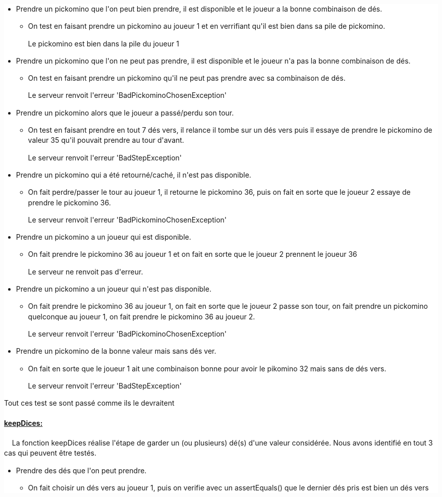 - Prendre un pickomino que l'on peut bien prendre, il est disponible et le joueur a la bonne combinaison de dés.
  
  - On test en faisant prendre un pickomino au joueur 1 et en verrifiant qu'il est bien dans sa pile de pickomino.
    
    Le pickomino est bien dans la pile du joueur 1

- Prendre un pickomino que l'on ne peut pas prendre, il est disponible et le joueur n'a pas  la bonne combinaison de dés.
  
  - On test en faisant prendre un pickomino qu'il ne peut pas prendre avec sa combinaison de dés. 
    
    Le serveur renvoit l'erreur 'BadPickominoChosenException'

- Prendre un pickomino alors que le joueur a passé/perdu son tour.
  
  - On test en faisant prendre en tout 7 dés vers, il relance il tombe sur un dés vers puis il essaye de prendre le pickomino de valeur 35 qu'il pouvait prendre au tour d'avant.
    
    Le serveur renvoit l'erreur 'BadStepException'

- Prendre un pickomino qui a été retourné/caché, il n'est pas disponible.
  
  - On fait perdre/passer le tour au joueur 1, il retourne le pickomino 36, puis on fait en sorte que le joueur 2 essaye de prendre le pickomino 36.
    
     Le serveur renvoit l'erreur 'BadPickominoChosenException'

- Prendre un pickomino a un joueur qui est disponible.
  
  - On fait prendre le pickomino 36 au joueur 1 et on fait en sorte que le joueur 2 prennent le joueur 36 
    
    Le serveur ne renvoit pas d'erreur.

- Prendre un pickomino a un joueur qui n'est pas disponible.
  
  - On fait prendre le pickomino 36 au joueur 1, on fait en sorte que le joueur 2 passe son tour, on fait prendre un pickomino quelconque au joueur 1, on fait prendre le pickomino 36 au joueur 2.
    
    Le serveur renvoit l'erreur 'BadPickominoChosenException'

- Prendre un pickomino de la bonne valeur mais sans dés ver.
  
  - On fait en sorte que le joueur 1 ait une combinaison bonne pour avoir le pikomino 32 mais sans de dés vers.
    
    Le serveur renvoit l'erreur 'BadStepException'

Tout ces test se sont passé comme ils le devraitent

#### <u>keepDices:</u>

    La fonction keepDices réalise l'étape de garder un (ou plusieurs) dé(s) d'une valeur considérée. Nous avons identifié en tout 3 cas qui peuvent être testés.

- Prendre des dés que l'on peut prendre.
  
  - On fait choisir un dés vers au joueur 1, puis on verifie avec un assertEquals() que le dernier dés pris est bien un dés vers
    
